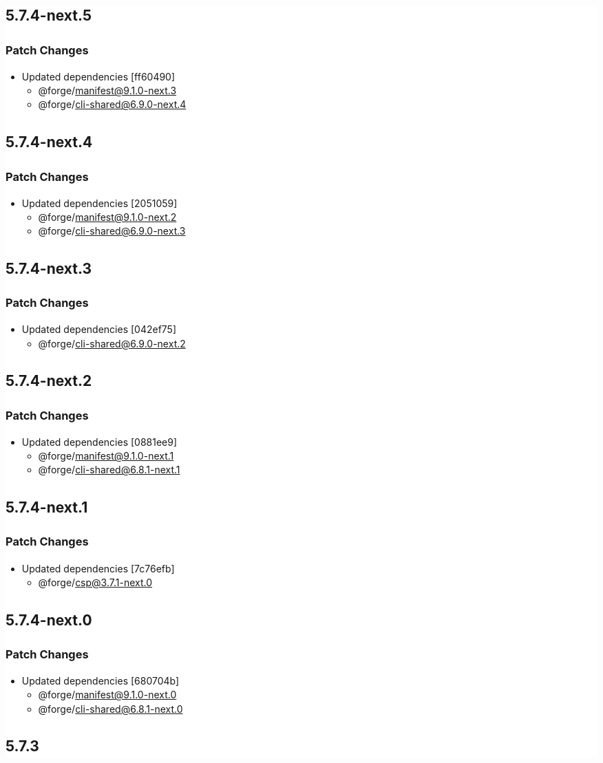 ## 5.7.4-next.5

### Patch Changes

- Updated dependencies [ff60490]
  - @forge/manifest@9.1.0-next.3
  - @forge/cli-shared@6.9.0-next.4

## 5.7.4-next.4

### Patch Changes

- Updated dependencies [2051059]
  - @forge/manifest@9.1.0-next.2
  - @forge/cli-shared@6.9.0-next.3

## 5.7.4-next.3

### Patch Changes

- Updated dependencies [042ef75]
  - @forge/cli-shared@6.9.0-next.2

## 5.7.4-next.2

### Patch Changes

- Updated dependencies [0881ee9]
  - @forge/manifest@9.1.0-next.1
  - @forge/cli-shared@6.8.1-next.1

## 5.7.4-next.1

### Patch Changes

- Updated dependencies [7c76efb]
  - @forge/csp@3.7.1-next.0

## 5.7.4-next.0

### Patch Changes

- Updated dependencies [680704b]
  - @forge/manifest@9.1.0-next.0
  - @forge/cli-shared@6.8.1-next.0

## 5.7.3
